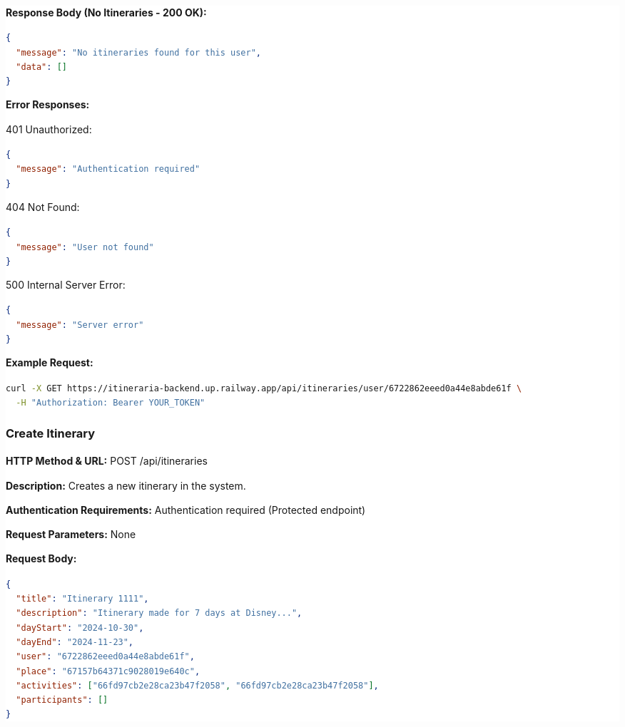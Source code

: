 **Response Body (No Itineraries - 200 OK):**

```json
{
  "message": "No itineraries found for this user",
  "data": []
}
```

**Error Responses:**

401 Unauthorized:

```json
{
  "message": "Authentication required"
}
```

404 Not Found:

```json
{
  "message": "User not found"
}
```

500 Internal Server Error:

```json
{
  "message": "Server error"
}
```

**Example Request:**

```bash
curl -X GET https://itineraria-backend.up.railway.app/api/itineraries/user/6722862eeed0a44e8abde61f \
  -H "Authorization: Bearer YOUR_TOKEN"
```

### Create Itinerary

**HTTP Method & URL:** POST /api/itineraries

**Description:** Creates a new itinerary in the system.

**Authentication Requirements:** Authentication required (Protected endpoint)

**Request Parameters:** None

**Request Body:**

```json
{
  "title": "Itinerary 1111",
  "description": "Itinerary made for 7 days at Disney...",
  "dayStart": "2024-10-30",
  "dayEnd": "2024-11-23",
  "user": "6722862eeed0a44e8abde61f",
  "place": "67157b64371c9028019e640c",
  "activities": ["66fd97cb2e28ca23b47f2058", "66fd97cb2e28ca23b47f2058"],
  "participants": []
}
```
